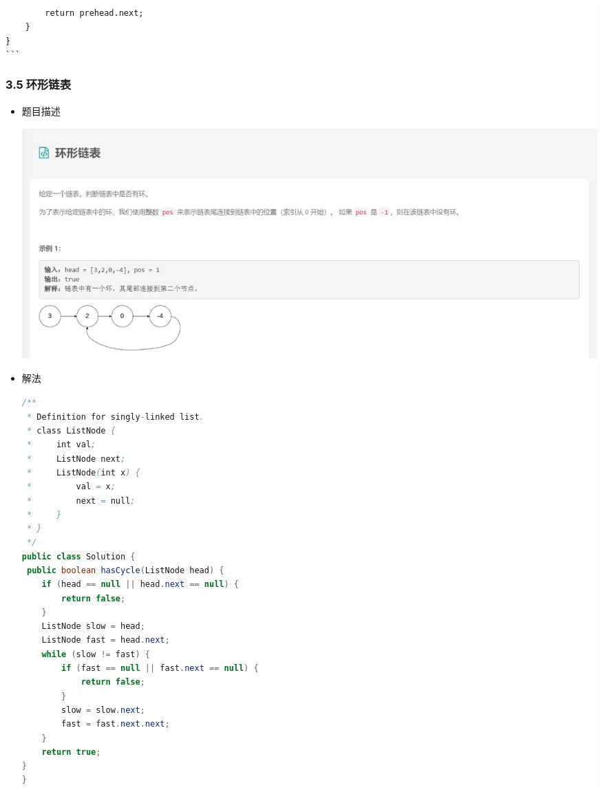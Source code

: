 	        return prehead.next;
	    }
	}
	```

### 3.5 环形链表

- 题目描述

	![image-20200320190405579](image/image-20200320190405579.png)

- 解法

	```java
	/**
	 * Definition for singly-linked list.
	 * class ListNode {
	 *     int val;
	 *     ListNode next;
	 *     ListNode(int x) {
	 *         val = x;
	 *         next = null;
	 *     }
	 * }
	 */
	public class Solution {
	 public boolean hasCycle(ListNode head) {
	    if (head == null || head.next == null) {
	        return false;
	    }
	    ListNode slow = head;
	    ListNode fast = head.next;
	    while (slow != fast) {
	        if (fast == null || fast.next == null) {
	            return false;
	        }
	        slow = slow.next;
	        fast = fast.next.next;
	    }
	    return true;
	}
	}
	```
